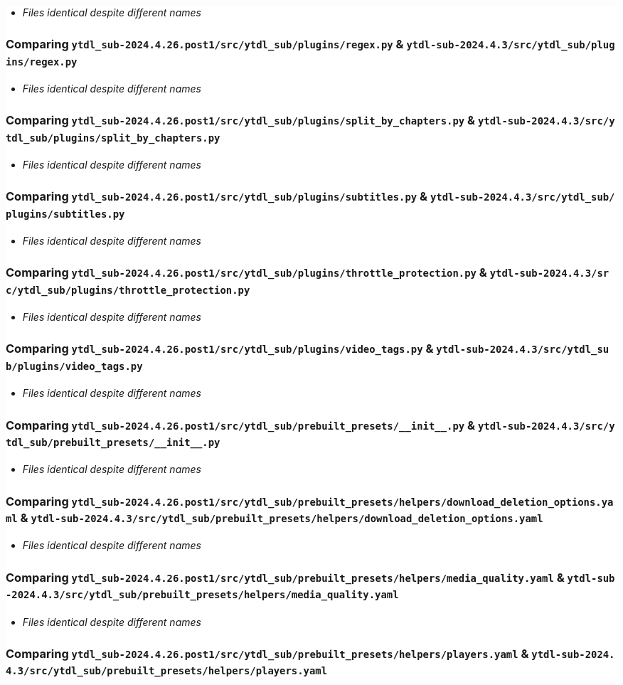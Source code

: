  * *Files identical despite different names*

### Comparing `ytdl_sub-2024.4.26.post1/src/ytdl_sub/plugins/regex.py` & `ytdl-sub-2024.4.3/src/ytdl_sub/plugins/regex.py`

 * *Files identical despite different names*

### Comparing `ytdl_sub-2024.4.26.post1/src/ytdl_sub/plugins/split_by_chapters.py` & `ytdl-sub-2024.4.3/src/ytdl_sub/plugins/split_by_chapters.py`

 * *Files identical despite different names*

### Comparing `ytdl_sub-2024.4.26.post1/src/ytdl_sub/plugins/subtitles.py` & `ytdl-sub-2024.4.3/src/ytdl_sub/plugins/subtitles.py`

 * *Files identical despite different names*

### Comparing `ytdl_sub-2024.4.26.post1/src/ytdl_sub/plugins/throttle_protection.py` & `ytdl-sub-2024.4.3/src/ytdl_sub/plugins/throttle_protection.py`

 * *Files identical despite different names*

### Comparing `ytdl_sub-2024.4.26.post1/src/ytdl_sub/plugins/video_tags.py` & `ytdl-sub-2024.4.3/src/ytdl_sub/plugins/video_tags.py`

 * *Files identical despite different names*

### Comparing `ytdl_sub-2024.4.26.post1/src/ytdl_sub/prebuilt_presets/__init__.py` & `ytdl-sub-2024.4.3/src/ytdl_sub/prebuilt_presets/__init__.py`

 * *Files identical despite different names*

### Comparing `ytdl_sub-2024.4.26.post1/src/ytdl_sub/prebuilt_presets/helpers/download_deletion_options.yaml` & `ytdl-sub-2024.4.3/src/ytdl_sub/prebuilt_presets/helpers/download_deletion_options.yaml`

 * *Files identical despite different names*

### Comparing `ytdl_sub-2024.4.26.post1/src/ytdl_sub/prebuilt_presets/helpers/media_quality.yaml` & `ytdl-sub-2024.4.3/src/ytdl_sub/prebuilt_presets/helpers/media_quality.yaml`

 * *Files identical despite different names*

### Comparing `ytdl_sub-2024.4.26.post1/src/ytdl_sub/prebuilt_presets/helpers/players.yaml` & `ytdl-sub-2024.4.3/src/ytdl_sub/prebuilt_presets/helpers/players.yaml`
